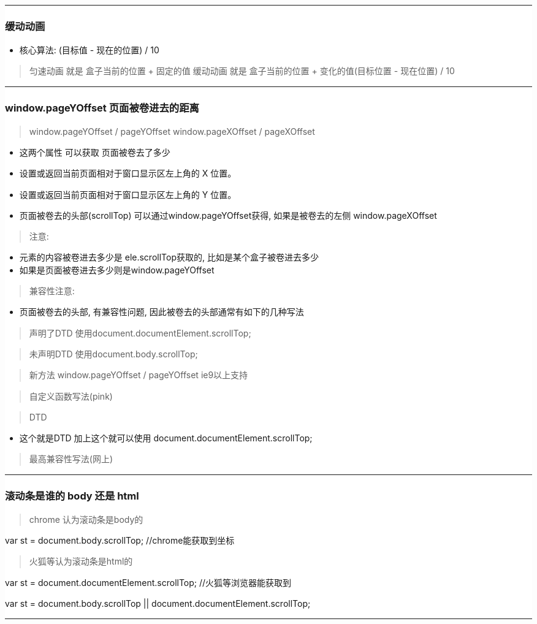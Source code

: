 ----------------

### 缓动动画
- 核心算法: 
    (目标值 - 现在的位置) / 10

> 匀速动画 就是 盒子当前的位置 + 固定的值
> 缓动动画 就是 盒子当前的位置 + 变化的值(目标位置 - 现在位置) / 10




----------------

### window.pageYOffset 页面被卷进去的距离

> window.pageYOffset / pageYOffset
> window.pageXOffset / pageXOffset
- 这两个属性 可以获取 页面被卷去了多少
- 设置或返回当前页面相对于窗口显示区左上角的 X 位置。
- 设置或返回当前页面相对于窗口显示区左上角的 Y 位置。

- 页面被卷去的头部(scrollTop) 可以通过window.pageYOffset获得, 如果是被卷去的左侧 window.pageXOffset 

> 注意: 
- 元素的内容被卷进去多少是 ele.scrollTop获取的, 比如是某个盒子被卷进去多少
- 如果是页面被卷进去多少则是window.pageYOffset

> 兼容性注意:
- 页面被卷去的头部, 有兼容性问题, 因此被卷去的头部通常有如下的几种写法

> 声明了DTD 使用document.documentElement.scrollTop;

> 未声明DTD 使用document.body.scrollTop;

> 新方法    window.pageYOffset / pageYOffset  ie9以上支持

> 自定义函数写法(pink)


> DTD
- <!DOCTYPE html> 这个就是DTD 加上这个就可以使用 document.documentElement.scrollTop;


> 最高兼容性写法(网上)


----------------

### 滚动条是谁的 body 还是 html
> chrome 认为滚动条是body的

var st = document.body.scrollTop;   //chrome能获取到坐标

> 火狐等认为滚动条是html的

var st = document.documentElement.scrollTop;   //火狐等浏览器能获取到

var st = document.body.scrollTop || document.documentElement.scrollTop;

----------------
